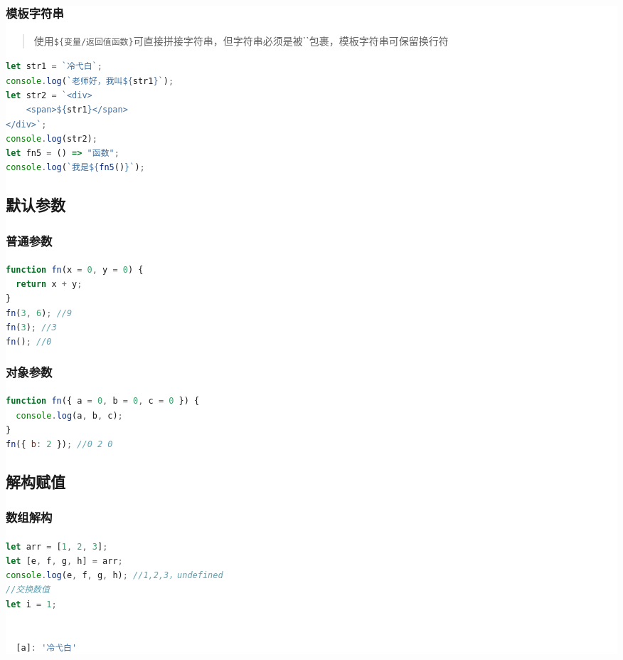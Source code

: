 ### 模板字符串

> 使用`${变量/返回值函数}`可直接拼接字符串，但字符串必须是被``包裹，模板字符串可保留换行符

```js
let str1 = `冷弋白`;
console.log(`老师好，我叫${str1}`);
let str2 = `<div>
    <span>${str1}</span>
</div>`;
console.log(str2);
let fn5 = () => "函数";
console.log(`我是${fn5()}`);
```

## 默认参数

### 普通参数

```js
function fn(x = 0, y = 0) {
  return x + y;
}
fn(3, 6); //9
fn(3); //3
fn(); //0
```

### 对象参数

```js
function fn({ a = 0, b = 0, c = 0 }) {
  console.log(a, b, c);
}
fn({ b: 2 }); //0 2 0
```

## 解构赋值

### 数组解构

```js
let arr = [1, 2, 3];
let [e, f, g, h] = arr;
console.log(e, f, g, h); //1,2,3，undefined
//交换数值
let i = 1;


  [a]: '冷弋白'